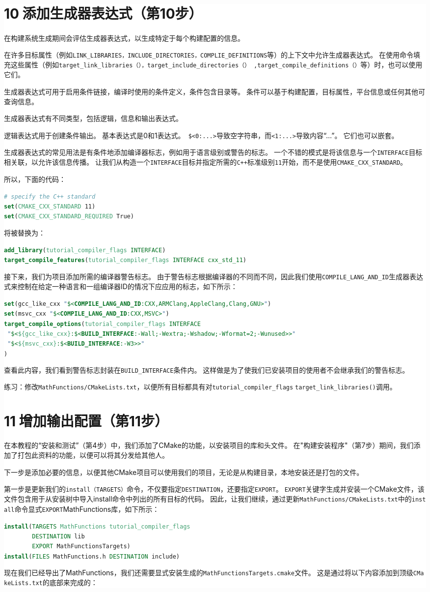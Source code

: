  # 10 添加生成器表达式（第10步）
在构建系统生成期间会评估生成器表达式，以生成特定于每个构建配置的信息。

在许多目标属性（例如`LINK_LIBRARIES，INCLUDE_DIRECTORIES，COMPLIE_DEFINITIONS`等）的上下文中允许生成器表达式。 在使用命令填充这些属性（例如`target_link_libraries（），target_include_directories（） ,target_compile_definitions（）`等）时，也可以使用它们。

生成器表达式可用于启用条件链接，编译时使用的条件定义，条件包含目录等。 条件可以基于构建配置，目标属性，平台信息或任何其他可查询信息。

生成器表达式有不同类型，包括逻辑，信息和输出表达式。

逻辑表达式用于创建条件输出。 基本表达式是0和1表达式。` $<0:...>`导致空字符串，而`<1:...>`导致内容“…”。 它们也可以嵌套。

生成器表达式的常见用法是有条件地添加编译器标志，例如用于语言级别或警告的标志。 一个不错的模式是将该信息与一个`INTERFACE`目标相关联，以允许该信息传播。 让我们从构造一个`INTERFACE`目标并指定所需的`C++`标准级别`11`开始，而不是使用`CMAKE_CXX_STANDARD`。 

所以，下面的代码：
```cmake
# specify the C++ standard
set(CMAKE_CXX_STANDARD 11)
set(CMAKE_CXX_STANDARD_REQUIRED True)
```
将被替换为：
```cmake
add_library(tutorial_compiler_flags INTERFACE)
target_compile_features(tutorial_compiler_flags INTERFACE cxx_std_11)
```
接下来，我们为项目添加所需的编译器警告标志。 由于警告标志根据编译器的不同而不同，因此我们使用`COMPILE_LANG_AND_ID`生成器表达式来控制在给定一种语言和一组编译器ID的情况下应应用的标志，如下所示：
 
 ```cmake
 set(gcc_like_cxx "$<COMPILE_LANG_AND_ID:CXX,ARMClang,AppleClang,Clang,GNU>")
set(msvc_cxx "$<COMPILE_LANG_AND_ID:CXX,MSVC>")
target_compile_options(tutorial_compiler_flags INTERFACE
  "$<${gcc_like_cxx}:$<BUILD_INTERFACE:-Wall;-Wextra;-Wshadow;-Wformat=2;-Wunused>>"
  "$<${msvc_cxx}:$<BUILD_INTERFACE:-W3>>"
)
 ```
查看此内容，我们看到警告标志封装在`BUILD_INTERFACE`条件内。 这样做是为了使我们已安装项目的使用者不会继承我们的警告标志。

练习：修改`MathFunctions/CMakeLists.txt`，以便所有目标都具有对`tutorial_compiler_flags` `target_link_libraries()`调用。

# 11 增加输出配置（第11步）

在本教程的“安装和测试”（第4步）中，我们添加了CMake的功能，以安装项目的库和头文件。 在"构建安装程序"（第7步）期间，我们添加了打包此资料的功能，以便可以将其分发给其他人。

下一步是添加必要的信息，以便其他CMake项目可以使用我们的项目，无论是从构建目录，本地安装还是打包的文件。


第一步是更新我们的`install（TARGETS）`命令，不仅要指定`DESTINATION`，还要指定`EXPORT`。 `EXPORT`关键字生成并安装一个CMake文件，该文件包含用于从安装树中导入install命令中列出的所有目标的代码。 因此，让我们继续，通过更新`MathFunctions/CMakeLists.txt`中的`install`命令显式`EXPORT`MathFunctions库，如下所示：
```cmake
install(TARGETS MathFunctions tutorial_compiler_flags
        DESTINATION lib
        EXPORT MathFunctionsTargets)
install(FILES MathFunctions.h DESTINATION include)
```
现在我们已经导出了MathFunctions，我们还需要显式安装生成的`MathFunctionsTargets.cmake`文件。 这是通过将以下内容添加到顶级`CMakeLists.txt`的底部来完成的：
